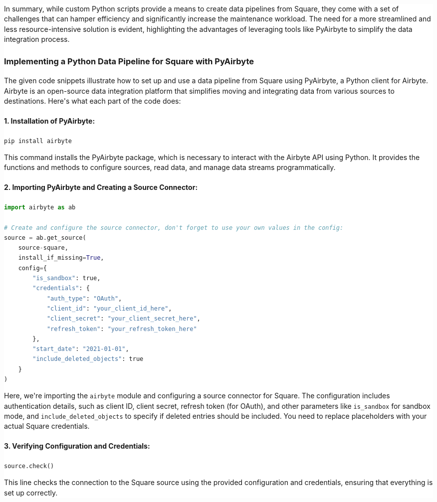 In summary, while custom Python scripts provide a means to create data pipelines from Square, they come with a set of challenges that can hamper efficiency and significantly increase the maintenance workload. The need for a more streamlined and less resource-intensive solution is evident, highlighting the advantages of leveraging tools like PyAirbyte to simplify the data integration process.

### Implementing a Python Data Pipeline for Square with PyAirbyte

The given code snippets illustrate how to set up and use a data pipeline from Square using PyAirbyte, a Python client for Airbyte. Airbyte is an open-source data integration platform that simplifies moving and integrating data from various sources to destinations. Here's what each part of the code does:

#### 1. Installation of PyAirbyte:
```python
pip install airbyte
```
This command installs the PyAirbyte package, which is necessary to interact with the Airbyte API using Python. It provides the functions and methods to configure sources, read data, and manage data streams programmatically.

#### 2. Importing PyAirbyte and Creating a Source Connector:
```python
import airbyte as ab

# Create and configure the source connector, don't forget to use your own values in the config:
source = ab.get_source(
    source-square,
    install_if_missing=True,
    config={
        "is_sandbox": true,
        "credentials": {
            "auth_type": "OAuth",
            "client_id": "your_client_id_here",
            "client_secret": "your_client_secret_here",
            "refresh_token": "your_refresh_token_here"
        },
        "start_date": "2021-01-01",
        "include_deleted_objects": true
    }
)
```
Here, we're importing the `airbyte` module and configuring a source connector for Square. The configuration includes authentication details, such as client ID, client secret, refresh token (for OAuth), and other parameters like `is_sandbox` for sandbox mode, and `include_deleted_objects` to specify if deleted entries should be included. You need to replace placeholders with your actual Square credentials.

#### 3. Verifying Configuration and Credentials:
```python
source.check()
```
This line checks the connection to the Square source using the provided configuration and credentials, ensuring that everything is set up correctly.

